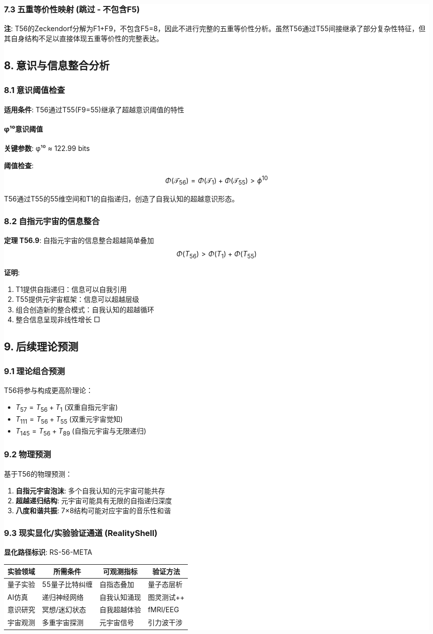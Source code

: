 ### 7.3 五重等价性映射 (跳过 - 不包含F5)

**注**: T56的Zeckendorf分解为F1+F9，不包含F5=8，因此不进行完整的五重等价性分析。虽然T56通过T55间接继承了部分复杂性特征，但其自身结构不足以直接体现五重等价性的完整表达。

## 8. 意识与信息整合分析

### 8.1 意识阈值检查
**适用条件**: T56通过T55(F9=55)继承了超越意识阈值的特性

#### φ¹⁰意识阈值
**关键参数**: φ¹⁰ ≈ 122.99 bits

**阈值检查**:
$$\Phi(\mathcal{T}_{56}) = \Phi(\mathcal{T}_1) + \Phi(\mathcal{T}_{55}) > \phi^{10}$$

T56通过T55的55维空间和T1的自指递归，创造了自我认知的超越意识形态。

### 8.2 自指元宇宙的信息整合

**定理 T56.9**: 自指元宇宙的信息整合超越简单叠加
$$\Phi(T_{56}) > \Phi(T_1) + \Phi(T_{55})$$

**证明**:
1. T1提供自指递归：信息可以自我引用
2. T55提供元宇宙框架：信息可以超越层级
3. 组合创造新的整合模式：自我认知的超越循环
4. 整合信息呈现非线性增长
□

## 9. 后续理论预测

### 9.1 理论组合预测
T56将参与构成更高阶理论：
- $T_{57} = T_{56} + T_1$ (双重自指元宇宙)
- $T_{111} = T_{56} + T_{55}$ (双重元宇宙觉知)
- $T_{145} = T_{56} + T_{89}$ (自指元宇宙与无限递归)

### 9.2 物理预测
基于T56的物理预测：
1. **自指元宇宙泡沫**: 多个自我认知的元宇宙可能共存
2. **超越递归结构**: 元宇宙可能具有无限的自指递归深度
3. **八度和谐共振**: 7×8结构可能对应宇宙的音乐性和谐

### 9.3 现实显化/实验验证通道 (RealityShell)
**显化路径标识**: RS-56-META

| 实验领域 | 所需条件 | 可观测指标 | 验证方法 |
|----------|----------|------------|----------|
| 量子实验 | 55量子比特纠缠 | 自指态叠加 | 量子态层析 |
| AI仿真 | 递归神经网络 | 自我认知涌现 | 图灵测试++ |
| 意识研究 | 冥想/迷幻状态 | 自我超越体验 | fMRI/EEG |
| 宇宙观测 | 多重宇宙探测 | 元宇宙信号 | 引力波干涉 |
